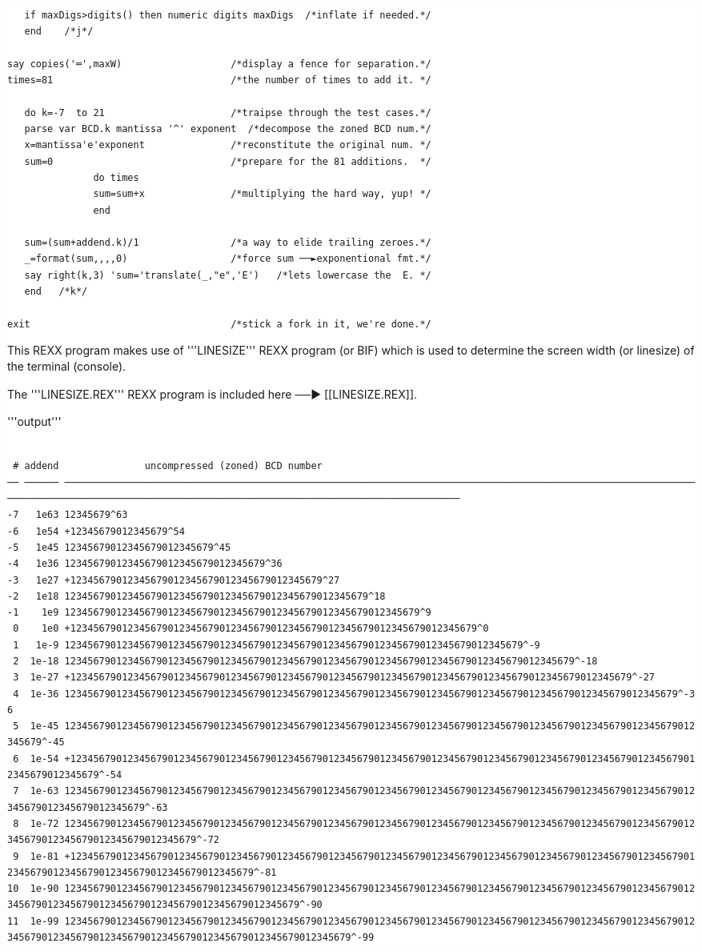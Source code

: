 ```rexx
   if maxDigs>digits() then numeric digits maxDigs  /*inflate if needed.*/
   end    /*j*/

say copies('═',maxW)                   /*display a fence for separation.*/
times=81                               /*the number of times to add it. */

   do k=-7  to 21                      /*traipse through the test cases.*/
   parse var BCD.k mantissa '^' exponent  /*decompose the zoned BCD num.*/
   x=mantissa'e'exponent               /*reconstitute the original num. */
   sum=0                               /*prepare for the 81 additions.  */
               do times
               sum=sum+x               /*multiplying the hard way, yup! */
               end

   sum=(sum+addend.k)/1                /*a way to elide trailing zeroes.*/
   _=format(sum,,,,0)                  /*force sum ──►exponentional fmt.*/
   say right(k,3) 'sum='translate(_,"e",'E')   /*lets lowercase the  E. */
   end   /*k*/

exit                                   /*stick a fork in it, we're done.*/
```

This REXX program makes use of   '''LINESIZE'''   REXX program (or BIF) which is used to determine the screen width (or linesize) of the terminal (console). 

The   '''LINESIZE.REX'''   REXX program is included here ──► [[LINESIZE.REX]].


'''output'''

```txt

 # addend               uncompressed (zoned) BCD number
── ────── ─────────────────────────────────────────────────────────────────────────────────────────────────────────────────────────────────────────────────────────────────────────────────────────────
-7   1e63 12345679^63
-6   1e54 +12345679012345679^54
-5   1e45 12345679012345679012345679^45
-4   1e36 12345679012345679012345679012345679^36
-3   1e27 +12345679012345679012345679012345679012345679^27
-2   1e18 12345679012345679012345679012345679012345679012345679^18
-1    1e9 12345679012345679012345679012345679012345679012345679012345679^9
 0    1e0 +12345679012345679012345679012345679012345679012345679012345679012345679^0
 1   1e-9 12345679012345679012345679012345679012345679012345679012345679012345679012345679^-9
 2  1e-18 12345679012345679012345679012345679012345679012345679012345679012345679012345679012345679^-18
 3  1e-27 +12345679012345679012345679012345679012345679012345679012345679012345679012345679012345679012345679^-27
 4  1e-36 12345679012345679012345679012345679012345679012345679012345679012345679012345679012345679012345679012345679^-36
 5  1e-45 12345679012345679012345679012345679012345679012345679012345679012345679012345679012345679012345679012345679012345679^-45
 6  1e-54 +12345679012345679012345679012345679012345679012345679012345679012345679012345679012345679012345679012345679012345679012345679^-54
 7  1e-63 12345679012345679012345679012345679012345679012345679012345679012345679012345679012345679012345679012345679012345679012345679012345679^-63
 8  1e-72 12345679012345679012345679012345679012345679012345679012345679012345679012345679012345679012345679012345679012345679012345679012345679012345679^-72
 9  1e-81 +12345679012345679012345679012345679012345679012345679012345679012345679012345679012345679012345679012345679012345679012345679012345679012345679012345679^-81
10  1e-90 12345679012345679012345679012345679012345679012345679012345679012345679012345679012345679012345679012345679012345679012345679012345679012345679012345679012345679^-90
11  1e-99 12345679012345679012345679012345679012345679012345679012345679012345679012345679012345679012345679012345679012345679012345679012345679012345679012345679012345679012345679^-99
```